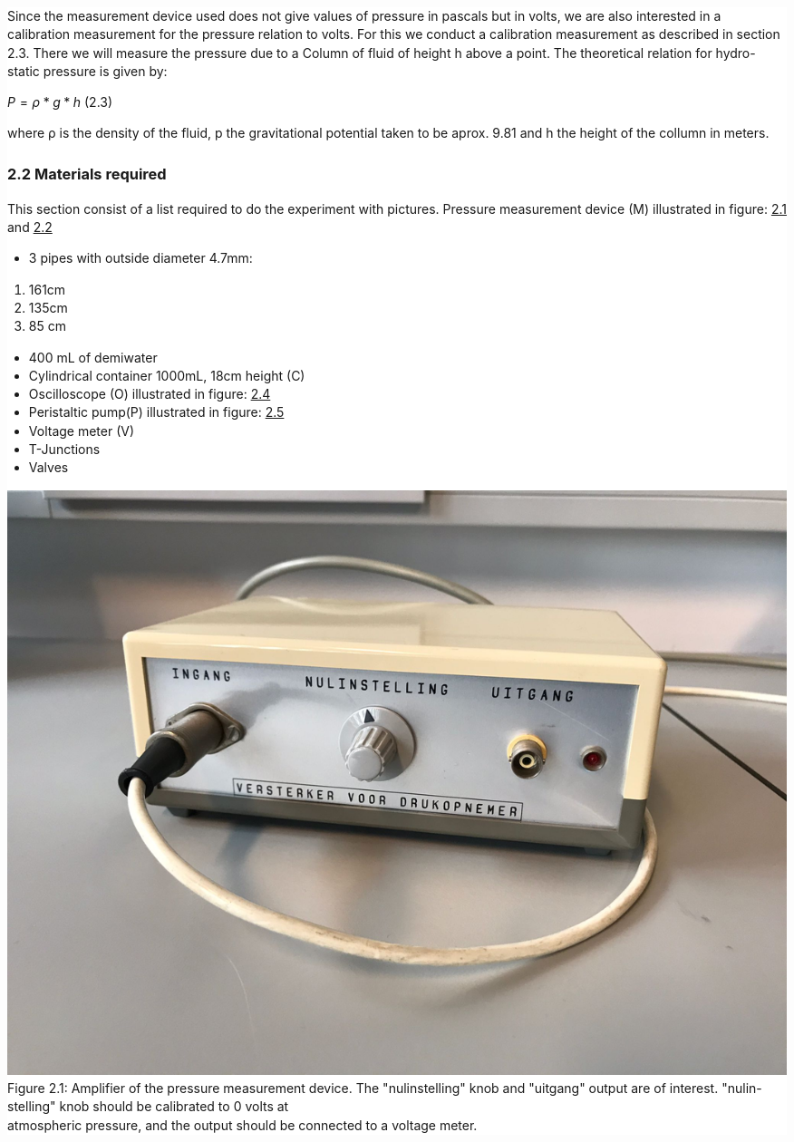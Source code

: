 
Since the measurement  device used does not give values of pressure in pascals but in volts, we are 
also interested in a calibration  measurement  for the pressure relation to volts.  For this we 
conduct  a calibration measurement  as described in section 2.3.  There we will measure the pressure due to a Column of 
fluid of height h above a point. The theoretical relation for hydro-static pressure is given by:

$` P=ρ*g*h `$ (2.3)

where ρ is the density of the fluid, p the gravitational potential taken to be aprox. 9.81 and h 
the height of the collumn in meters.

### **2.2    Materials required**
This section consist of a list required to do the experiment with pictures. 
Pressure measurement device (M) illustrated in figure: [2.1](Images/pressure_measurement_device.jpeg) and [2.2](Images/device_part.jpeg)
* 3 pipes with outside diameter 4.7mm: 
1. 161cm
2. 135cm
3. 85 cm
* 400 mL of demiwater
* Cylindrical container 1000mL, 18cm height (C) 
* Oscilloscope (O) illustrated in figure: [2.4](Images/Oscillator.jpeg) 
* Peristaltic pump(P)  illustrated in figure: [2.5](Images/pump.jpeg) 
* Voltage meter (V)
* T-Junctions 
* Valves

![look in file](Images/pressure_measurement_device.jpeg)
Figure  2.1:  Amplifier  of  the pressure  measurement  device.   The  "nulinstelling" knob and 
"uitgang" output are of interest.  "nulin- stelling" knob should be calibrated to 0 volts at  
atmospheric  pressure,  and  the  output should be connected to a voltage meter.